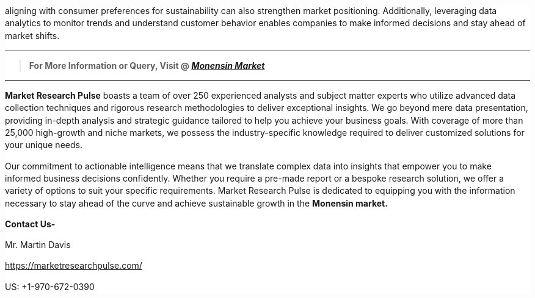 aligning with consumer preferences for sustainability can also strengthen market positioning. Additionally, leveraging data analytics to monitor trends and understand customer behavior enables companies to make informed decisions and stay ahead of market shifts.</p><hr /><blockquote><p><strong>For More Information or Query, Visit @&nbsp;<em><a href="https://marketresearchpulse.com/report/55648/monensin-market?utm_source=Linkedin&utm_medium=025">Monensin Market</a></em></strong></p></blockquote><hr /><p><strong>Market Research Pulse</strong> boasts a team of over 250 experienced analysts and subject matter experts who utilize advanced data collection techniques and rigorous research methodologies to deliver exceptional insights. We go beyond mere data presentation, providing in-depth analysis and strategic guidance tailored to help you achieve your business goals. With coverage of more than 25,000 high-growth and niche markets, we possess the industry-specific knowledge required to deliver customized solutions for your unique needs.</p><p>Our commitment to actionable intelligence means that we translate complex data into insights that empower you to make informed business decisions confidently. Whether you require a pre-made report or a bespoke research solution, we offer a variety of options to suit your specific requirements. Market Research Pulse is dedicated to equipping you with the information necessary to stay ahead of the curve and achieve sustainable growth in the <strong>Monensin market.</strong></p><p><strong>Contact Us-</strong></p><p>Mr. Martin Davis</p><p>https://marketresearchpulse.com/</p><p>US: +1-970-672-0390</p>